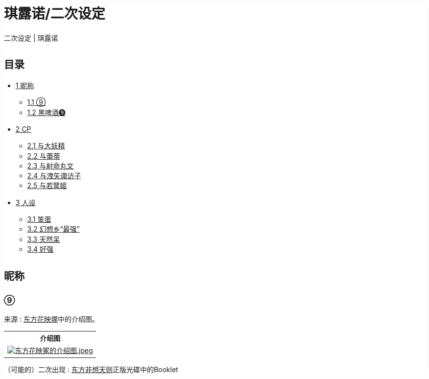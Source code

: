 # 琪露诺/二次设定



二次设定 | 琪露诺


## 目录

- [1 昵称](#昵称)

  - [1.1 ⑨](#⑨)
  - [1.2 黑啤酒❾](#黑啤酒❾)



- [2 CP](#CP)

  - [2.1 与大妖精](#与大妖精)
  - [2.2 与蕾蒂](#与蕾蒂)
  - [2.3 与射命丸文](#与射命丸文)
  - [2.4 与洩矢诹访子](#与洩矢诹访子)
  - [2.5 与若鹭姬](#与若鹭姬)



- [3 人设](#人设)

  - [3.1 笨蛋](#笨蛋)
  - [3.2 幻想乡“最强”](#幻想乡“最强”)
  - [3.3 天然呆](#天然呆)
  - [3.4 好强](#好强)








## 昵称

### ⑨
来源
: [东方花映塚](./东方花映塚.md)中的介绍图。


<table>

<tbody><tr>
<th>介绍图
</th></tr>
<tr>
<td><a href="./文件-东方花映冢的介绍图.jpeg.md" class="image"><img alt="东方花映冢的介绍图.jpeg" src="https://upload.thwiki.cc/7/76/%E4%B8%9C%E6%96%B9%E8%8A%B1%E6%98%A0%E5%86%A2%E7%9A%84%E4%BB%8B%E7%BB%8D%E5%9B%BE.jpeg" decoding="async" loading="lazy" width="661" height="742" data-file-width="661" data-file-height="742"></a>
</td></tr></tbody></table>


（可能的）二次出现
: [东方非想天则](./东方非想天则.md)正版光碟中的Booklet
